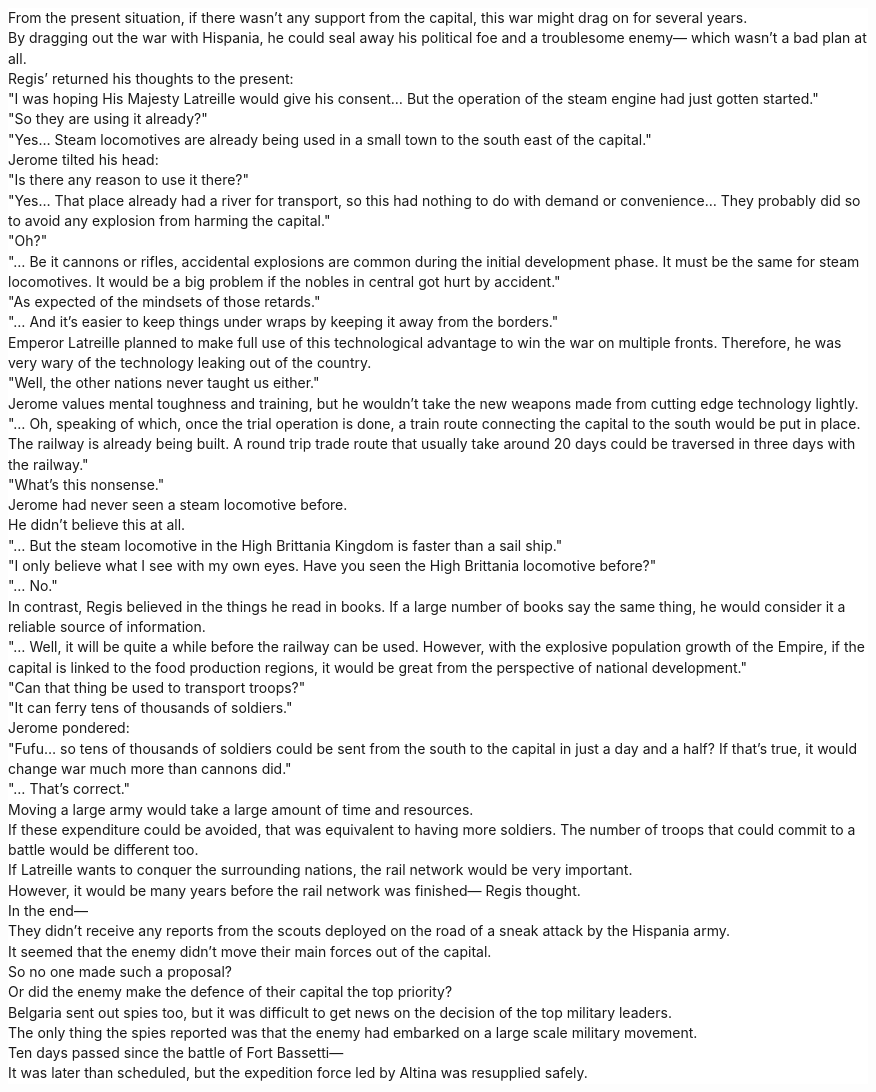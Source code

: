 From the present situation, if there wasn’t any support from the capital, this war might drag on for several years.<br/>
By dragging out the war with Hispania, he could seal away his political foe and a troublesome enemy— which wasn’t a bad plan at all.<br/>
Regis’ returned his thoughts to the present:<br/>
"I was hoping His Majesty Latreille would give his consent… But the operation of the steam engine had just gotten started."<br/>
"So they are using it already?"<br/>
"Yes… Steam locomotives are already being used in a small town to the south east of the capital."<br/>
Jerome tilted his head:<br/>
"Is there any reason to use it there?"<br/>
"Yes… That place already had a river for transport, so this had nothing to do with demand or convenience… They probably did so to avoid any explosion from harming the capital."<br/>
"Oh?"<br/>
"… Be it cannons or rifles, accidental explosions are common during the initial development phase. It must be the same for steam locomotives. It would be a big problem if the nobles in central got hurt by accident."<br/>
"As expected of the mindsets of those retards."<br/>
"… And it’s easier to keep things under wraps by keeping it away from the borders."<br/>
Emperor Latreille planned to make full use of this technological advantage to win the war on multiple fronts. Therefore, he was very wary of the technology leaking out of the country.<br/>
"Well, the other nations never taught us either."<br/>
Jerome values mental toughness and training, but he wouldn’t take the new weapons made from cutting edge technology lightly.<br/>
"… Oh, speaking of which, once the trial operation is done, a train route connecting the capital to the south would be put in place. The railway is already being built. A round trip trade route that usually take around 20 days could be traversed in three days with the railway."<br/>
"What’s this nonsense."<br/>
Jerome had never seen a steam locomotive before.<br/>
He didn’t believe this at all.<br/>
"… But the steam locomotive in the High Brittania Kingdom is faster than a sail ship."<br/>
"I only believe what I see with my own eyes. Have you seen the High Brittania locomotive before?"<br/>
"… No."<br/>
In contrast, Regis believed in the things he read in books. If a large number of books say the same thing, he would consider it a reliable source of information.<br/>
"… Well, it will be quite a while before the railway can be used. However, with the explosive population growth of the Empire, if the capital is linked to the food production regions, it would be great from the perspective of national development."<br/>
"Can that thing be used to transport troops?"<br/>
"It can ferry tens of thousands of soldiers."<br/>
Jerome pondered:<br/>
"Fufu… so tens of thousands of soldiers could be sent from the south to the capital in just a day and a half? If that’s true, it would change war much more than cannons did."<br/>
"… That’s correct."<br/>
Moving a large army would take a large amount of time and resources.<br/>
If these expenditure could be avoided, that was equivalent to having more soldiers. The number of troops that could commit to a battle would be different too.<br/>
If Latreille wants to conquer the surrounding nations, the rail network would be very important.<br/>
However, it would be many years before the rail network was finished— Regis thought.<br/>
In the end—<br/>
They didn’t receive any reports from the scouts deployed on the road of a sneak attack by the Hispania army.<br/>
It seemed that the enemy didn’t move their main forces out of the capital.<br/>
So no one made such a proposal?<br/>
Or did the enemy make the defence of their capital the top priority?<br/>
Belgaria sent out spies too, but it was difficult to get news on the decision of the top military leaders.<br/>
The only thing the spies reported was that the enemy had embarked on a large scale military movement.<br/>
Ten days passed since the battle of Fort Bassetti—<br/>
It was later than scheduled, but the expedition force led by Altina was resupplied safely.<br/>